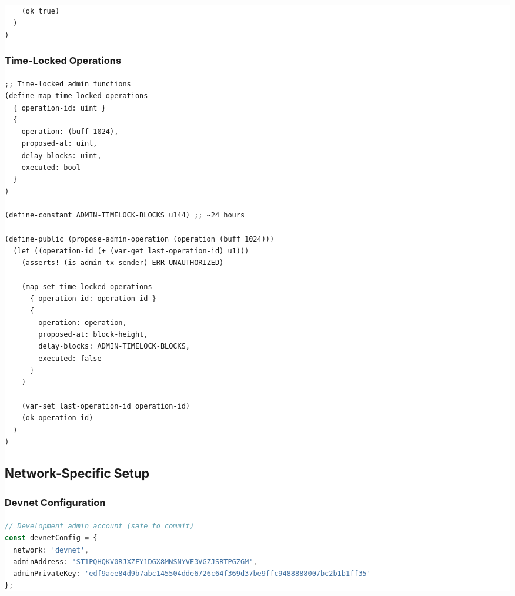 ```clarity
    (ok true)
  )
)
```

### Time-Locked Operations

```clarity
;; Time-locked admin functions
(define-map time-locked-operations
  { operation-id: uint }
  {
    operation: (buff 1024),
    proposed-at: uint,
    delay-blocks: uint,
    executed: bool
  }
)

(define-constant ADMIN-TIMELOCK-BLOCKS u144) ;; ~24 hours

(define-public (propose-admin-operation (operation (buff 1024)))
  (let ((operation-id (+ (var-get last-operation-id) u1)))
    (asserts! (is-admin tx-sender) ERR-UNAUTHORIZED)
    
    (map-set time-locked-operations
      { operation-id: operation-id }
      {
        operation: operation,
        proposed-at: block-height,
        delay-blocks: ADMIN-TIMELOCK-BLOCKS,
        executed: false
      }
    )
    
    (var-set last-operation-id operation-id)
    (ok operation-id)
  )
)
```

## Network-Specific Setup

### Devnet Configuration

```typescript
// Development admin account (safe to commit)
const devnetConfig = {
  network: 'devnet',
  adminAddress: 'ST1PQHQKV0RJXZFY1DGX8MNSNYVE3VGZJSRTPGZGM',
  adminPrivateKey: 'edf9aee84d9b7abc145504dde6726c64f369d37be9ffc9488888007bc2b1b1ff35'
};
```
